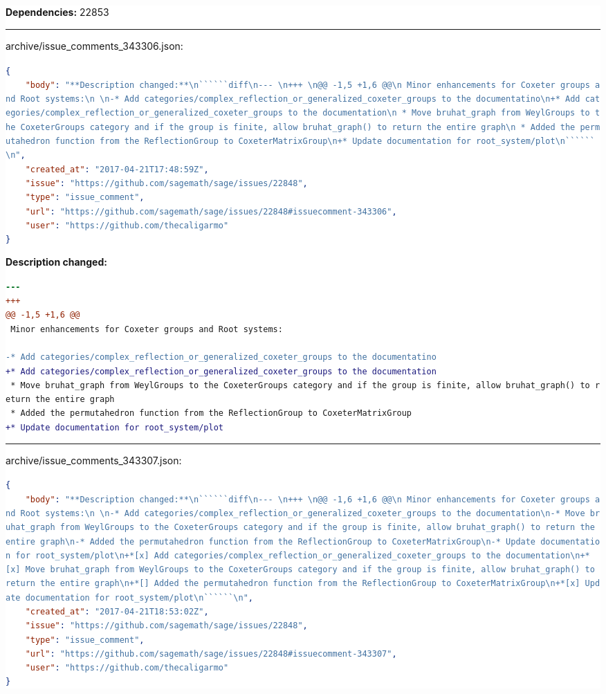 **Dependencies:** 22853



---

archive/issue_comments_343306.json:
```json
{
    "body": "**Description changed:**\n``````diff\n--- \n+++ \n@@ -1,5 +1,6 @@\n Minor enhancements for Coxeter groups and Root systems:\n \n-* Add categories/complex_reflection_or_generalized_coxeter_groups to the documentatino\n+* Add categories/complex_reflection_or_generalized_coxeter_groups to the documentation\n * Move bruhat_graph from WeylGroups to the CoxeterGroups category and if the group is finite, allow bruhat_graph() to return the entire graph\n * Added the permutahedron function from the ReflectionGroup to CoxeterMatrixGroup\n+* Update documentation for root_system/plot\n``````\n",
    "created_at": "2017-04-21T17:48:59Z",
    "issue": "https://github.com/sagemath/sage/issues/22848",
    "type": "issue_comment",
    "url": "https://github.com/sagemath/sage/issues/22848#issuecomment-343306",
    "user": "https://github.com/thecaligarmo"
}
```

**Description changed:**
``````diff
--- 
+++ 
@@ -1,5 +1,6 @@
 Minor enhancements for Coxeter groups and Root systems:
 
-* Add categories/complex_reflection_or_generalized_coxeter_groups to the documentatino
+* Add categories/complex_reflection_or_generalized_coxeter_groups to the documentation
 * Move bruhat_graph from WeylGroups to the CoxeterGroups category and if the group is finite, allow bruhat_graph() to return the entire graph
 * Added the permutahedron function from the ReflectionGroup to CoxeterMatrixGroup
+* Update documentation for root_system/plot
``````




---

archive/issue_comments_343307.json:
```json
{
    "body": "**Description changed:**\n``````diff\n--- \n+++ \n@@ -1,6 +1,6 @@\n Minor enhancements for Coxeter groups and Root systems:\n \n-* Add categories/complex_reflection_or_generalized_coxeter_groups to the documentation\n-* Move bruhat_graph from WeylGroups to the CoxeterGroups category and if the group is finite, allow bruhat_graph() to return the entire graph\n-* Added the permutahedron function from the ReflectionGroup to CoxeterMatrixGroup\n-* Update documentation for root_system/plot\n+*[x] Add categories/complex_reflection_or_generalized_coxeter_groups to the documentation\n+*[x] Move bruhat_graph from WeylGroups to the CoxeterGroups category and if the group is finite, allow bruhat_graph() to return the entire graph\n+*[] Added the permutahedron function from the ReflectionGroup to CoxeterMatrixGroup\n+*[x] Update documentation for root_system/plot\n``````\n",
    "created_at": "2017-04-21T18:53:02Z",
    "issue": "https://github.com/sagemath/sage/issues/22848",
    "type": "issue_comment",
    "url": "https://github.com/sagemath/sage/issues/22848#issuecomment-343307",
    "user": "https://github.com/thecaligarmo"
}
```

